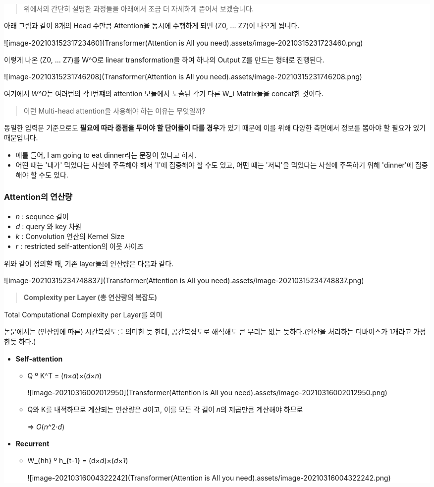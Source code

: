  

> 위에서의 간단히 설명한 과정들을 아래에서 조금 더 자세하게 뜯어서 보겠습니다.

아래 그림과 같이 8개의 Head 수만큼 Attention을 동시에 수행하게 되면 (Z0, ... Z7)이 나오게 됩니다.

![image-20210315231723460](Transformer(Attention is All you need).assets/image-20210315231723460.png)

이렇게 나온 (Z0, ... Z7)를 W^O로 linear transformation을 하여 하나의 Output Z를 만드는 형태로 진행된다.

![image-20210315231746208](Transformer(Attention is All you need).assets/image-20210315231746208.png)



여기에서 *W^O*는 여러번의 각 i번쨰의 attention 모듈에서 도출된 각기 다른 W_i Matrix들을 concat한 것이다.



> 이런 Multi-head attention을 사용해야 하는 이유는 무엇일까?

동일한 입력문 기준으로도 **필요에 따라 중점을 두어야 할 단어들이 다를 경우**가 있기 때문에 이를 위해 다양한 측면에서 정보를 뽑아야 할 필요가 있기 때문입니다.

- 예를 들어, I am going to eat dinner라는 문장이 있다고 하자.
- 어떤 때는 '내가' 먹었다는 사실에 주목해야 해서 'I'에 집중해야 할 수도 있고, 어떤 때는 '저녁'을 먹었다는 사실에 주목하기 위해 'dinner'에 집중해야 할 수도 있다.





### Attention의 연산량

- *n* : sequnce 길이
- *d* : query 와 key 차원
- *k* : Convolution 연산의 Kernel Size
- *r* : restricted self-attention의 이웃 사이즈

위와 같이 정의할 때, 기존 layer들의 연산량은 다음과 같다.

![image-20210315234748837](Transformer(Attention is All you need).assets/image-20210315234748837.png)



> **Complexity per Layer (총 연산량의 복잡도)**

Total Computational Complexity per Layer를 의미 

논문에서는 (연산양에 따른) 시간복잡도를 의미한 듯 한데, 공간복잡도로 해석해도 큰 무리는 없는 듯하다.(연산을 처리하는 디바이스가 1개라고 가정한듯 하다.)

- **Self-attention**

  - Q º K^T  = (*n*×*d*)×(*d*×*n*)

    ![image-20210316002012950](Transformer(Attention is All you need).assets/image-20210316002012950.png)

  - Q와 K를 내적하므로 계산되는 연산량은 *d*이고, 이를 모든 각 길이 *n*의 제곱만큼 계산해야 하므로

    => *O*(*n*^2⋅*d*)

- **Recurrent**

  - W_{hh} º h_{t-1}  = (d×*d*)×(*d*×*1*)

    ![image-20210316004322242](Transformer(Attention is All you need).assets/image-20210316004322242.png)
